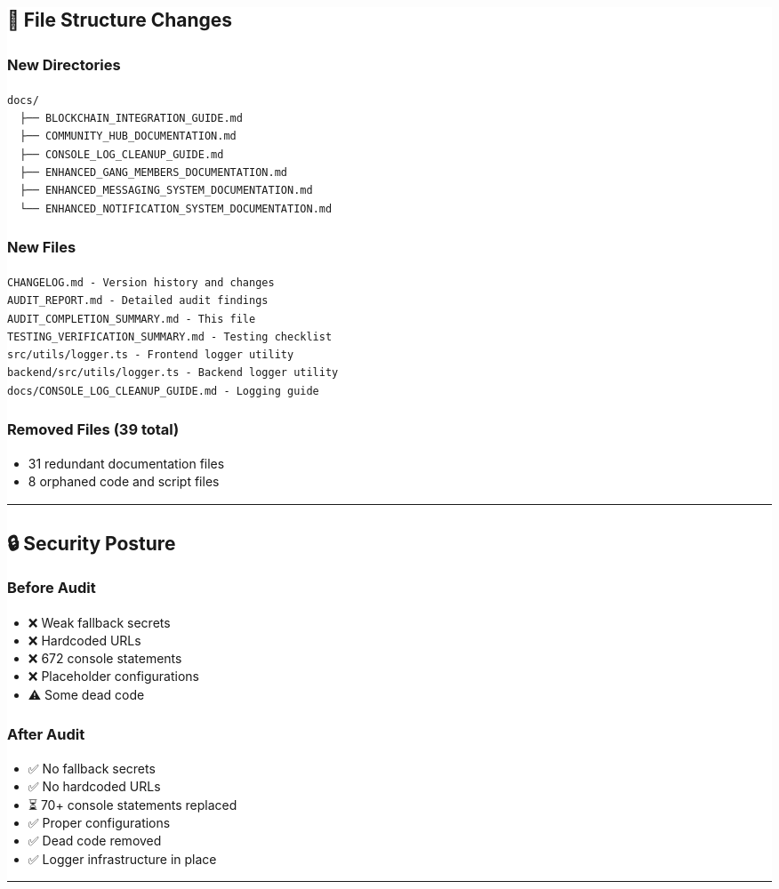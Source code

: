 
## 📁 File Structure Changes

### New Directories
```
docs/
  ├── BLOCKCHAIN_INTEGRATION_GUIDE.md
  ├── COMMUNITY_HUB_DOCUMENTATION.md
  ├── CONSOLE_LOG_CLEANUP_GUIDE.md
  ├── ENHANCED_GANG_MEMBERS_DOCUMENTATION.md
  ├── ENHANCED_MESSAGING_SYSTEM_DOCUMENTATION.md
  └── ENHANCED_NOTIFICATION_SYSTEM_DOCUMENTATION.md
```

### New Files
```
CHANGELOG.md - Version history and changes
AUDIT_REPORT.md - Detailed audit findings
AUDIT_COMPLETION_SUMMARY.md - This file
TESTING_VERIFICATION_SUMMARY.md - Testing checklist
src/utils/logger.ts - Frontend logger utility
backend/src/utils/logger.ts - Backend logger utility
docs/CONSOLE_LOG_CLEANUP_GUIDE.md - Logging guide
```

### Removed Files (39 total)
- 31 redundant documentation files
- 8 orphaned code and script files

---

## 🔒 Security Posture

### Before Audit
- ❌ Weak fallback secrets
- ❌ Hardcoded URLs
- ❌ 672 console statements
- ❌ Placeholder configurations
- ⚠️ Some dead code

### After Audit
- ✅ No fallback secrets
- ✅ No hardcoded URLs
- ⏳ 70+ console statements replaced
- ✅ Proper configurations
- ✅ Dead code removed
- ✅ Logger infrastructure in place

---
